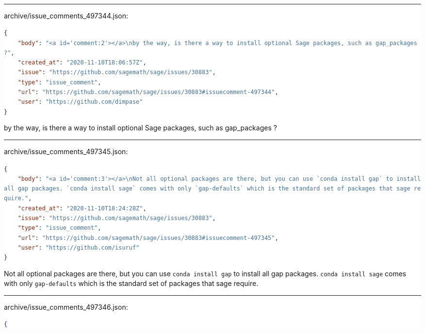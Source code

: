

---

archive/issue_comments_497344.json:
```json
{
    "body": "<a id='comment:2'></a>\nby the way, is there a way to install optional Sage packages, such as gap_packages ?",
    "created_at": "2020-11-10T18:06:57Z",
    "issue": "https://github.com/sagemath/sage/issues/30883",
    "type": "issue_comment",
    "url": "https://github.com/sagemath/sage/issues/30883#issuecomment-497344",
    "user": "https://github.com/dimpase"
}
```

<a id='comment:2'></a>
by the way, is there a way to install optional Sage packages, such as gap_packages ?



---

archive/issue_comments_497345.json:
```json
{
    "body": "<a id='comment:3'></a>\nNot all optional packages are there, but you can use `conda install gap` to install all gap packages. `conda install sage` comes with only `gap-defaults` which is the standard set of packages that sage require.",
    "created_at": "2020-11-10T18:24:28Z",
    "issue": "https://github.com/sagemath/sage/issues/30883",
    "type": "issue_comment",
    "url": "https://github.com/sagemath/sage/issues/30883#issuecomment-497345",
    "user": "https://github.com/isuruf"
}
```

<a id='comment:3'></a>
Not all optional packages are there, but you can use `conda install gap` to install all gap packages. `conda install sage` comes with only `gap-defaults` which is the standard set of packages that sage require.



---

archive/issue_comments_497346.json:
```json
{
```